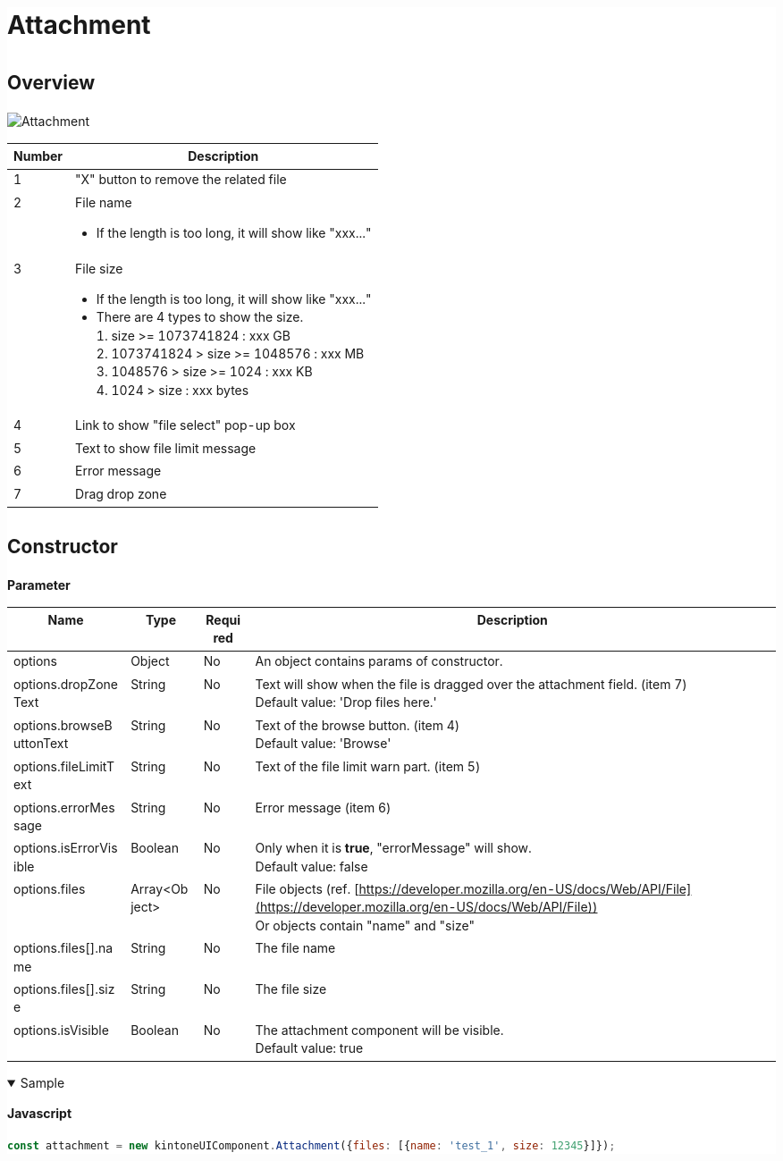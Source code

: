 # Attachment

## Overview
![Attachment](../img/attachment.PNG)

|Number|Description|
| --- | --- |
|1|"X" button to remove the related file|
|2|File name<br><ul><li>If the length is too long, it will show like "xxx..."</li></ul>|
|3|File size<br><ul><li>If the length is too long, it will show like "xxx..."</li><li>There are 4 types to show the size.<br>1. size >= 1073741824  :  xxx GB<br>2. 1073741824 > size >= 1048576  :  xxx MB<br>3. 1048576 > size >= 1024  :  xxx KB<br>4. 1024 > size  :  xxx bytes</li></ul>|
|4|Link to show "file select" pop-up box|
|5|Text to show file limit message|
|6|Error message|
|7|Drag drop zone|

## Constructor
**Parameter**

| Name| Type| Required| Description |
| --- | --- | --- | --- |
|options|Object|No|An object contains params of constructor.|
|options.dropZoneText|String|No|Text will show when the file is dragged over the attachment field. (item 7)<br>Default value: 'Drop files here.'|
|options.browseButtonText|String|No|Text of the browse button. (item 4)<br>Default value: 'Browse'|
|options.fileLimitText|String|No|Text of the file limit warn part. (item 5)|
|options.errorMessage|String|No|Error message (item 6)|
|options.isErrorVisible|Boolean|No|Only when it is **true**, "errorMessage" will show.<br>Default value: false|
|options.files|Array&lt;Object&gt;|No|File objects (ref. [https://developer.mozilla.org/en-US/docs/Web/API/File](https://developer.mozilla.org/en-US/docs/Web/API/File))<br>Or objects contain "name" and "size"|
|options.files[].name|String|No|The file name|
|options.files[].size|String|No|The file size|
|options.isVisible|Boolean|No|The attachment component will be visible.<br>Default value: true|

<details class="tab-container" open>
<Summary>Sample</Summary>

**Javascript**
```javascript
const attachment = new kintoneUIComponent.Attachment({files: [{name: 'test_1', size: 12345}]});
```
